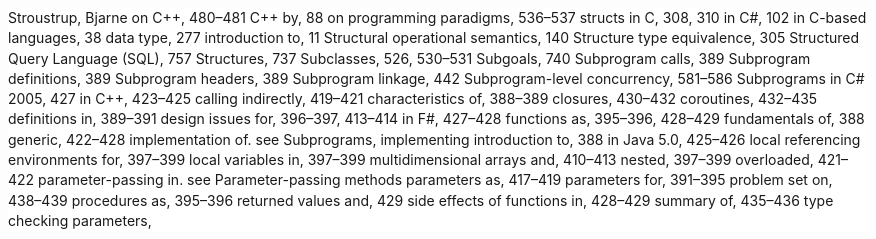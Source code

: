 Stroustrup, Bjarne
on C++, 480–481
C++ by, 88
on programming paradigms, 
536–537
structs
in C, 308, 310
in C#, 102
in C-based languages, 38
data type, 277
introduction to, 11
Structural operational semantics, 
140
Structure type equivalence, 305
Structured Query Language (SQL), 
757
Structures, 737
Subclasses, 526, 530–531
Subgoals, 740
Subprogram calls, 389
Subprogram definitions, 389
Subprogram headers, 389
Subprogram linkage, 442
Subprogram-level concurrency, 
581–586
Subprograms
in C# 2005, 427
in C++, 423–425
calling indirectly, 419–421
characteristics of, 388–389
closures, 430–432
coroutines, 432–435
definitions in, 389–391
design issues for, 396–397, 
413–414
in F#, 427–428
functions as, 395–396, 
428–429
fundamentals of, 388
generic, 422–428
implementation of. see 
Subprograms, 
implementing
introduction to, 388
in Java 5.0, 425–426
local referencing environments 
for, 397–399
local variables in, 397–399
multidimensional arrays and, 
410–413
nested, 397–399
overloaded, 421–422
parameter-passing in. see 
Parameter-passing 
methods
parameters as, 417–419
parameters for, 391–395
problem set on, 438–439
procedures as, 395–396
returned values and, 429
side effects of functions in, 
428–429
summary of, 435–436
type checking parameters, 